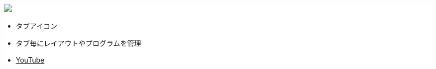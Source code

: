 <img width="100%" src="https://pythonchannel.com/media/github/Android-Tab-Sample-Image-Icon.jpg">

+ タブアイコン
+ タブ毎にレイアウトやプログラムを管理

+ [YouTube](https://www.youtube.com/watch?v=CmYFQej_RSA)
